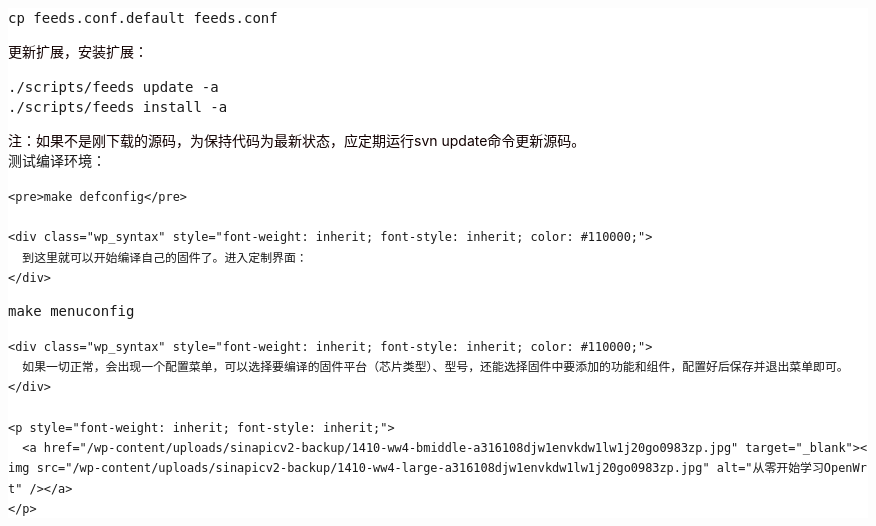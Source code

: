 
<pre class="brush: c; ruler: true; first-line: 0; highlight: [] ; auto-links: true ; collapse: true ; gutter: true; ">
cp feeds.conf.default feeds.conf
</pre>

  
  <div class="wp_syntax" style="font-weight: inherit; font-style: inherit; color: #110000;">
    更新扩展，安装扩展：
  </div>
  

<pre class="brush: c; ruler: true; first-line: 0; highlight: [] ; auto-links: true ; collapse: true ; gutter: true; ">
./scripts/feeds update -a
./scripts/feeds install -a
</pre>

  
  <div class="wp_syntax" style="font-weight: inherit; font-style: inherit; color: #110000;">
    注：如果不是刚下载的源码，为保持代码为最新状态，应定期运行svn update命令更新源码。
  </div>
  
  <div style="font-weight: inherit; font-style: inherit;" align="left">
  </div>
  
  <div style="font-weight: inherit; font-style: inherit;" align="left">
    测试编译环境：</p> 
    
    <pre>make defconfig</pre>
    
    <div class="wp_syntax" style="font-weight: inherit; font-style: inherit; color: #110000;">
      到这里就可以开始编译自己的固件了。进入定制界面：
    </div>
    

<pre class="brush: c; ruler: true; first-line: 0; highlight: [] ; auto-links: true ; collapse: true ; gutter: true; ">
make menuconfig
</pre>

    
    <div class="wp_syntax" style="font-weight: inherit; font-style: inherit; color: #110000;">
      如果一切正常，会出现一个配置菜单，可以选择要编译的固件平台（芯片类型）、型号，还能选择固件中要添加的功能和组件，配置好后保存并退出菜单即可。
    </div>
    
    <p style="font-weight: inherit; font-style: inherit;">
      <a href="/wp-content/uploads/sinapicv2-backup/1410-ww4-bmiddle-a316108djw1envkdw1lw1j20go0983zp.jpg" target="_blank"><img src="/wp-content/uploads/sinapicv2-backup/1410-ww4-large-a316108djw1envkdw1lw1j20go0983zp.jpg" alt="从零开始学习OpenWrt" /></a>
    </p>
    